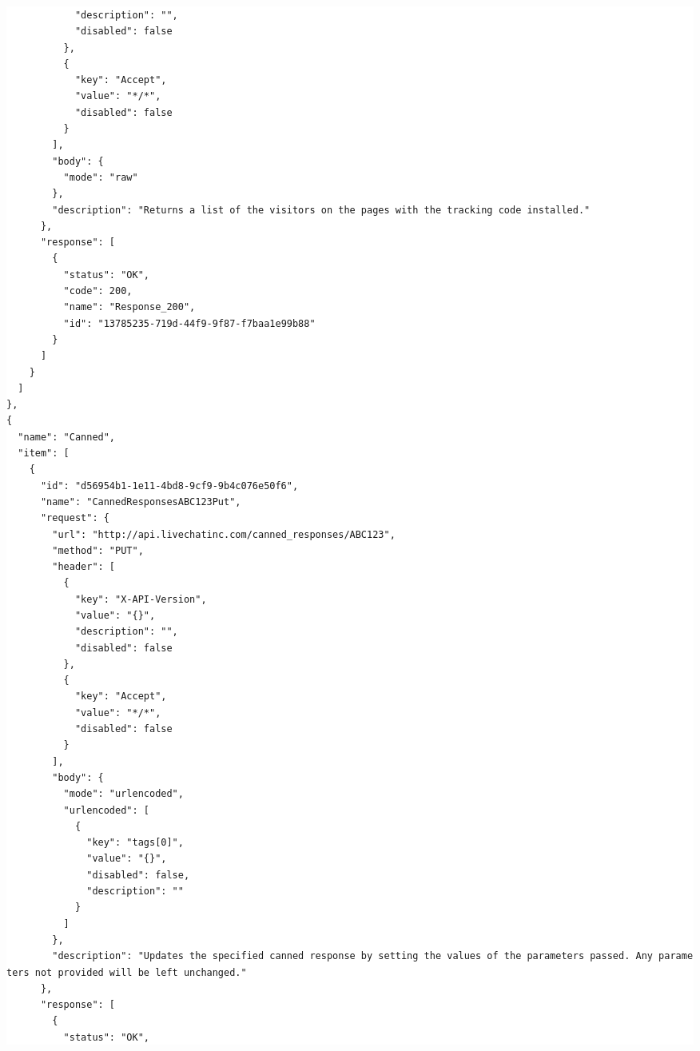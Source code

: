                 "description": "",
                "disabled": false
              },
              {
                "key": "Accept",
                "value": "*/*",
                "disabled": false
              }
            ],
            "body": {
              "mode": "raw"
            },
            "description": "Returns a list of the visitors on the pages with the tracking code installed."
          },
          "response": [
            {
              "status": "OK",
              "code": 200,
              "name": "Response_200",
              "id": "13785235-719d-44f9-9f87-f7baa1e99b88"
            }
          ]
        }
      ]
    },
    {
      "name": "Canned",
      "item": [
        {
          "id": "d56954b1-1e11-4bd8-9cf9-9b4c076e50f6",
          "name": "CannedResponsesABC123Put",
          "request": {
            "url": "http://api.livechatinc.com/canned_responses/ABC123",
            "method": "PUT",
            "header": [
              {
                "key": "X-API-Version",
                "value": "{}",
                "description": "",
                "disabled": false
              },
              {
                "key": "Accept",
                "value": "*/*",
                "disabled": false
              }
            ],
            "body": {
              "mode": "urlencoded",
              "urlencoded": [
                {
                  "key": "tags[0]",
                  "value": "{}",
                  "disabled": false,
                  "description": ""
                }
              ]
            },
            "description": "Updates the specified canned response by setting the values of the parameters passed. Any parameters not provided will be left unchanged."
          },
          "response": [
            {
              "status": "OK",